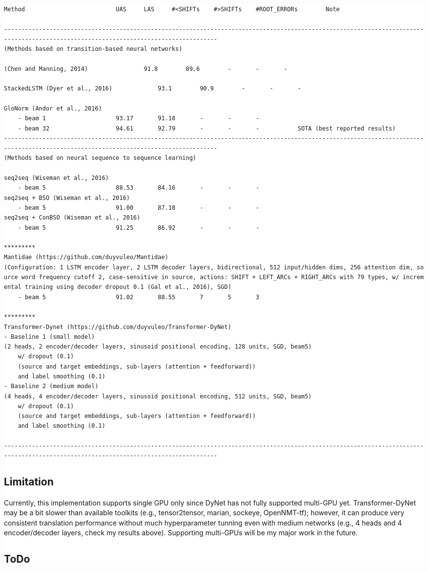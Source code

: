 	Method							UAS		LAS		#<SHIFTs	#>SHIFTs	#ROOT_ERRORs		Note

	-------------------------------------------------------------------------------------------------------------------------------------------------------------------------------------
	(Methods based on transition-based neural networks)

	(Chen and Manning, 2014)				91.8		89.6		-		-		-

	StackedLSTM (Dyer et al., 2016)				93.1		90.9		-		-		-

	GloNorm (Andor et al., 2016)
		- beam 1					93.17		91.18		-		-		-
		- beam 32					94.61		92.79		-		-		-			SOTA (best reported results)
	-------------------------------------------------------------------------------------------------------------------------------------------------------------------------------------
	(Methods based on neural sequence to sequence learning)

	seq2seq (Wiseman et al., 2016)
		- beam 5					88.53		84.16		-		-		-
	seq2seq + BSO (Wiseman et al., 2016)
		- beam 5					91.00		87.18		-		-		-
	seq2seq + ConBSO (Wiseman et al., 2016)
		- beam 5					91.25		86.92		-		-		-

	*********
	Mantidae (https://github.com/duyvuleo/Mantidae)
	(Configuration: 1 LSTM encoder layer, 2 LSTM decoder layers, bidirectional, 512 input/hidden dims, 256 attention dim, source word frequency cutoff 2, case-sensitive in source, actions: SHIFT + LEFT_ARCs + RIGHT_ARCs with 79 types, w/ incremental training using decoder dropout 0.1 (Gal et al., 2016), SGD)
		- beam 5					91.02		88.55		7		5		3

	*********
	Transformer-Dynet (https://github.com/duyvuleo/Transformer-DyNet)
	- Baseline 1 (small model)
	(2 heads, 2 encoder/decoder layers, sinusoid positional encoding, 128 units, SGD, beam5)
		w/ dropout (0.1)					
		(source and target embeddings, sub-layers (attention + feedforward))
		and label smoothing (0.1)							
	- Baseline 2 (medium model)
	(4 heads, 4 encoder/decoder layers, sinusoid positional encoding, 512 units, SGD, beam5)
		w/ dropout (0.1)					
		(source and target embeddings, sub-layers (attention + feedforward))
		and label smoothing (0.1)			

	-------------------------------------------------------------------------------------------------------------------------------------------------------------------------------------

## Limitation

Currently, this implementation supports single GPU only since DyNet has not fully supported multi-GPU yet. Transformer-DyNet may be a bit slower than available toolkits (e.g., tensor2tensor, marian, sockeye, OpenNMT-tf); however, it can produce very consistent translation performance without much hyperparameter tunning even with medium networks (e.g., 4 heads and 4 encoder/decoder layers, check my results above). Supporting multi-GPUs will be my major work in the future. 

## ToDo
